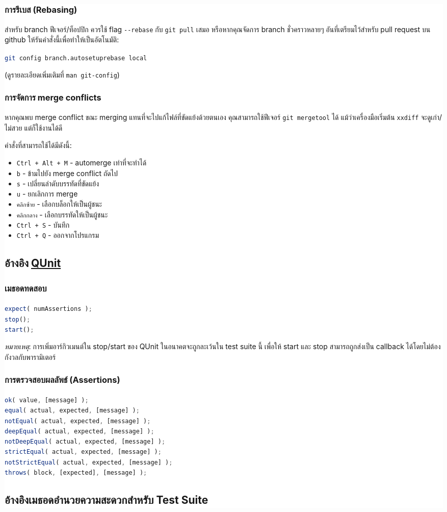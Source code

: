 ### การรีเบส (Rebasing)

สำหรับ branch ฟีเจอร์/ท็อปปิก ควรใช้ flag `--rebase` กับ `git pull` เสมอ หรือหากคุณจัดการ branch ชั่วคราวหลายๆ อันที่เตรียมไว้สำหรับ pull request บน github ให้รันคำสั่งนี้เพื่อทำให้เป็นอัตโนมัติ:

```bash
git config branch.autosetuprebase local
```

(ดูรายละเอียดเพิ่มเติมที่ `man git-config`)

### การจัดการ merge conflicts

หากคุณพบ merge conflict ขณะ merging แทนที่จะไปแก้ไฟล์ที่ขัดแย้งด้วยตนเอง คุณสามารถใช้ฟีเจอร์
`git mergetool` ได้ แม้ว่าเครื่องมือเริ่มต้น `xxdiff` จะดูเก่า/ไม่สวย แต่ก็ใช้งานได้ดี

คำสั่งที่สามารถใช้ได้มีดังนี้:

- `Ctrl + Alt + M` - automerge เท่าที่จะทำได้
- `b` - ข้ามไปยัง merge conflict ถัดไป
- `s` - เปลี่ยนลำดับบรรทัดที่ขัดแย้ง
- `u` - ยกเลิกการ merge
- `คลิกซ้าย` - เลือกบล็อกให้เป็นผู้ชนะ
- `คลิกกลาง` - เลือกบรรทัดให้เป็นผู้ชนะ
- `Ctrl + S` - บันทึก
- `Ctrl + Q` - ออกจากโปรแกรม

## อ้างอิง [QUnit](https://api.qunitjs.com)

### เมธอดทดสอบ

```js
expect( numAssertions );
stop();
start();
```

*หมายเหตุ*: การเพิ่มอาร์กิวเมนต์ใน stop/start ของ QUnit ในอนาคตจะถูกละเว้นใน test suite นี้ เพื่อให้ start และ stop สามารถถูกส่งเป็น callback ได้โดยไม่ต้องกังวลกับพารามิเตอร์

### การตรวจสอบผลลัพธ์ (Assertions)

```js
ok( value, [message] );
equal( actual, expected, [message] );
notEqual( actual, expected, [message] );
deepEqual( actual, expected, [message] );
notDeepEqual( actual, expected, [message] );
strictEqual( actual, expected, [message] );
notStrictEqual( actual, expected, [message] );
throws( block, [expected], [message] );
```

## อ้างอิงเมธอดอำนวยความสะดวกสำหรับ Test Suite
